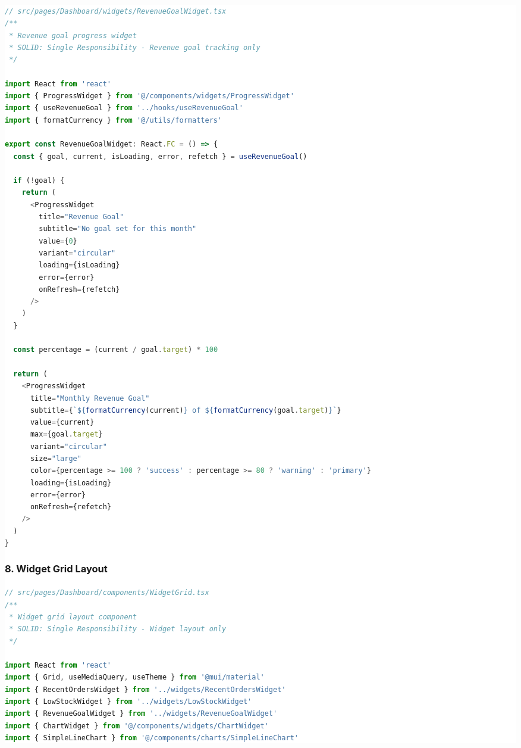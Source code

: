 ```typescript
// src/pages/Dashboard/widgets/RevenueGoalWidget.tsx
/**
 * Revenue goal progress widget
 * SOLID: Single Responsibility - Revenue goal tracking only
 */

import React from 'react'
import { ProgressWidget } from '@/components/widgets/ProgressWidget'
import { useRevenueGoal } from '../hooks/useRevenueGoal'
import { formatCurrency } from '@/utils/formatters'

export const RevenueGoalWidget: React.FC = () => {
  const { goal, current, isLoading, error, refetch } = useRevenueGoal()

  if (!goal) {
    return (
      <ProgressWidget
        title="Revenue Goal"
        subtitle="No goal set for this month"
        value={0}
        variant="circular"
        loading={isLoading}
        error={error}
        onRefresh={refetch}
      />
    )
  }

  const percentage = (current / goal.target) * 100

  return (
    <ProgressWidget
      title="Monthly Revenue Goal"
      subtitle={`${formatCurrency(current)} of ${formatCurrency(goal.target)}`}
      value={current}
      max={goal.target}
      variant="circular"
      size="large"
      color={percentage >= 100 ? 'success' : percentage >= 80 ? 'warning' : 'primary'}
      loading={isLoading}
      error={error}
      onRefresh={refetch}
    />
  )
}
```

### 8. Widget Grid Layout

```typescript
// src/pages/Dashboard/components/WidgetGrid.tsx
/**
 * Widget grid layout component
 * SOLID: Single Responsibility - Widget layout only
 */

import React from 'react'
import { Grid, useMediaQuery, useTheme } from '@mui/material'
import { RecentOrdersWidget } from '../widgets/RecentOrdersWidget'
import { LowStockWidget } from '../widgets/LowStockWidget'
import { RevenueGoalWidget } from '../widgets/RevenueGoalWidget'
import { ChartWidget } from '@/components/widgets/ChartWidget'
import { SimpleLineChart } from '@/components/charts/SimpleLineChart'
```